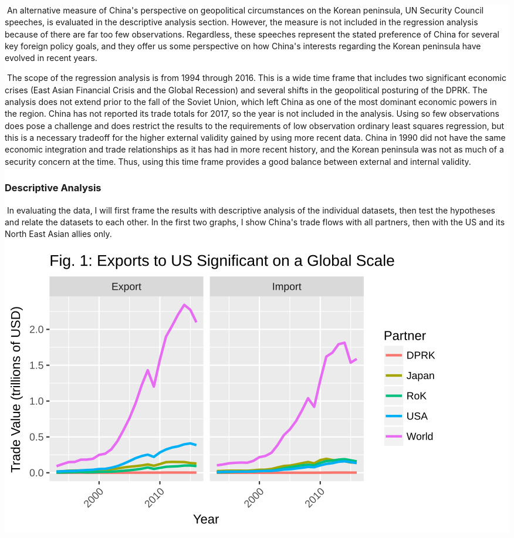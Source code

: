 ​	An alternative measure of China's perspective on geopolitical circumstances on the Korean peninsula, UN Security Council speeches, is evaluated in the descriptive analysis section. However, the measure is not included in the regression analysis because of there are far too few observations. Regardless, these speeches represent the stated preference of China for several key foreign policy goals, and they offer us some perspective on how China's interests regarding the Korean peninsula have evolved in recent years.

​	The scope of the regression analysis is from 1994 through 2016. This is a wide time frame that includes two significant economic crises (East Asian Financial Crisis and the Global Recession) and several shifts in the geopolitical posturing of the DPRK. The analysis does not extend prior to the fall of the Soviet Union, which left China as one of the most dominant economic powers in the region. China has not reported its trade totals for 2017, so the year is not included in the analysis. Using so few observations does pose a challenge and does restrict the results to the requirements of low observation ordinary least squares regression, but this is a necessary tradeoff for the higher external validity gained by using more recent data. China in 1990 did not have the same economic integration and trade relationships as it has had in more recent history, and the Korean peninsula was not as much of a security concern at the time. Thus, using this time frame provides a good balance between external and internal validity.

### Descriptive Analysis

​	In evaluating the data, I will first frame the results with descriptive analysis of the individual datasets, then test the hypotheses and relate the datasets to each other. In the first two graphs, I show China's trade flows with all partners, then with the US and its North East Asian allies only.

![](output/china_trade_total.svg)
